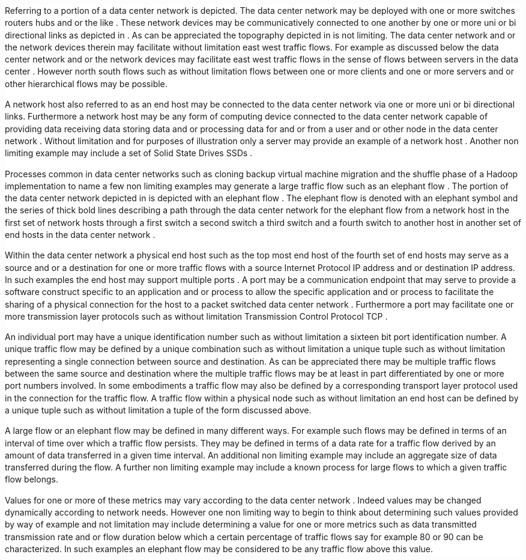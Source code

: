 Referring to a portion of a data center network is depicted. The data center network may be deployed with one or more switches routers hubs and or the like . These network devices may be communicatively connected to one another by one or more uni or bi directional links as depicted in . As can be appreciated the topography depicted in is not limiting. The data center network and or the network devices therein may facilitate without limitation east west traffic flows. For example as discussed below the data center network and or the network devices may facilitate east west traffic flows in the sense of flows between servers in the data center . However north south flows such as without limitation flows between one or more clients and one or more servers and or other hierarchical flows may be possible.

A network host also referred to as an end host may be connected to the data center network via one or more uni or bi directional links. Furthermore a network host may be any form of computing device connected to the data center network capable of providing data receiving data storing data and or processing data for and or from a user and or other node in the data center network . Without limitation and for purposes of illustration only a server may provide an example of a network host . Another non limiting example may include a set of Solid State Drives SSDs .

Processes common in data center networks such as cloning backup virtual machine migration and the shuffle phase of a Hadoop implementation to name a few non limiting examples may generate a large traffic flow such as an elephant flow . The portion of the data center network depicted in is depicted with an elephant flow . The elephant flow is denoted with an elephant symbol and the series of thick bold lines describing a path through the data center network for the elephant flow from a network host in the first set of network hosts through a first switch a second switch a third switch and a fourth switch to another host in another set of end hosts in the data center network .

Within the data center network a physical end host such as the top most end host of the fourth set of end hosts may serve as a source and or a destination for one or more traffic flows with a source Internet Protocol IP address and or destination IP address. In such examples the end host may support multiple ports . A port may be a communication endpoint that may serve to provide a software construct specific to an application and or process to allow the specific application and or process to facilitate the sharing of a physical connection for the host to a packet switched data center network . Furthermore a port may facilitate one or more transmission layer protocols such as without limitation Transmission Control Protocol TCP .

An individual port may have a unique identification number such as without limitation a sixteen bit port identification number. A unique traffic flow may be defined by a unique combination such as without limitation a unique tuple such as without limitation representing a single connection between source and destination. As can be appreciated there may be multiple traffic flows between the same source and destination where the multiple traffic flows may be at least in part differentiated by one or more port numbers involved. In some embodiments a traffic flow may also be defined by a corresponding transport layer protocol used in the connection for the traffic flow. A traffic flow within a physical node such as without limitation an end host can be defined by a unique tuple such as without limitation a tuple of the form discussed above.

A large flow or an elephant flow may be defined in many different ways. For example such flows may be defined in terms of an interval of time over which a traffic flow persists. They may be defined in terms of a data rate for a traffic flow derived by an amount of data transferred in a given time interval. An additional non limiting example may include an aggregate size of data transferred during the flow. A further non limiting example may include a known process for large flows to which a given traffic flow belongs.

Values for one or more of these metrics may vary according to the data center network . Indeed values may be changed dynamically according to network needs. However one non limiting way to begin to think about determining such values provided by way of example and not limitation may include determining a value for one or more metrics such as data transmitted transmission rate and or flow duration below which a certain percentage of traffic flows say for example 80 or 90 can be characterized. In such examples an elephant flow may be considered to be any traffic flow above this value.
